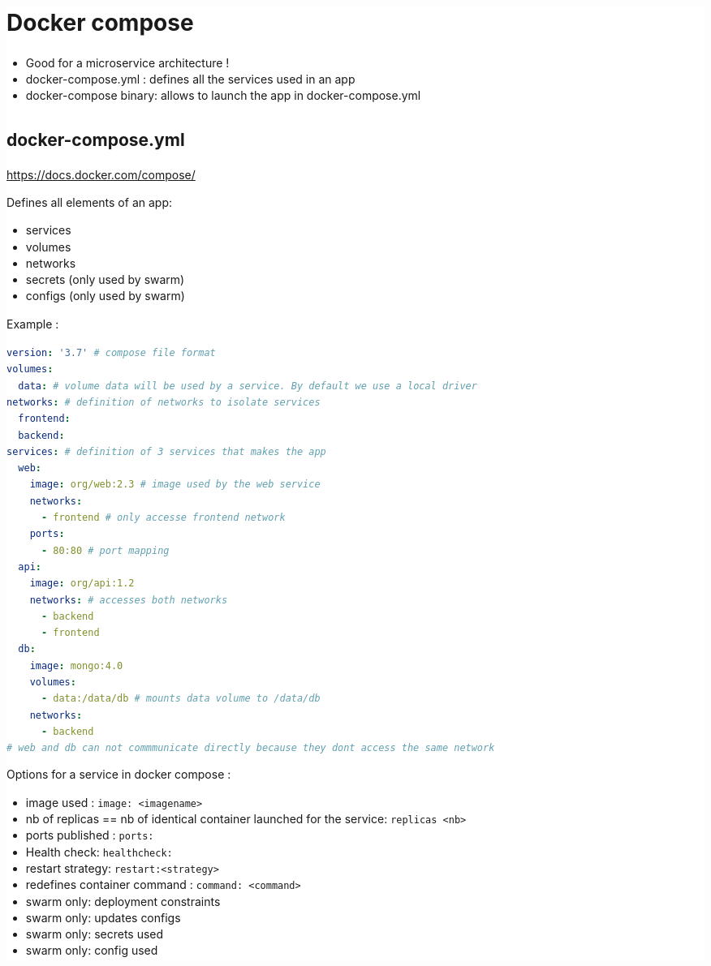 # Docker compose

- Good for a microservice architecture !
- docker-compose.yml : defines all the services used in an app
- docker-compose binary: allows to launch the app in docker-compose.yml

## docker-compose.yml

https://docs.docker.com/compose/

Defines all elements of an app:

- services
- volumes
- networks
- secrets (only used by swarm)
- configs (only used by swarm)

Example :

```yml
version: '3.7' # compose file format
volumes:
  data: # volume data will be used by a service. By default we use a local driver
networks: # definition of networks to isolate services
  frontend:
  backend:
services: # definition of 3 services that makes the app
  web:
    image: org/web:2.3 # image used by the web service
    networks:
      - frontend # only accesse frontend network
    ports:
      - 80:80 # port mapping
  api:
    image: org/api:1.2
    networks: # accesses both networks
      - backend
      - frontend
  db:
    image: mongo:4.0
    volumes:
      - data:/data/db # mounts data volume to /data/db
    networks:
      - backend
# web and db can not commmunicate directly because they dont access the same network
```

Options for a service in docker compose :

- image used : `image: <imagename>`
- nb of replicas == nb of identical container launched for the service: `replicas <nb>`
- ports published : `ports:`
- Health check: `healthcheck:`
- restart strategy: `restart:<strategy>`
- redefines container command : `command: <command>`
- swarm only: deployment constraints
- swarm only: updates configs
- swarm only: secrets used
- swarm only: config used
